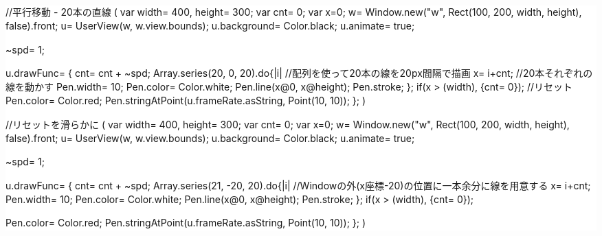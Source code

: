 
//平行移動 - 20本の直線
(
var width= 400, height= 300;
var cnt= 0;
var x=0; 
w= Window.new("w", Rect(100, 200, width, height), false).front;
u= UserView(w, w.view.bounds);
u.background= Color.black; 
u.animate= true;

~spd= 1;

u.drawFunc= {
 cnt= cnt + ~spd; 
 Array.series(20, 0, 20).do{|i| //配列を使って20本の線を20px間隔で描画
  x= i+cnt; //20本それぞれの線を動かす
  Pen.width= 10;
  Pen.color= Color.white;
  Pen.line(x@0, x@height);
  Pen.stroke;
 };
 if(x > (width), {cnt= 0}); //リセット
 Pen.color= Color.red;
 Pen.stringAtPoint(u.frameRate.asString, Point(10, 10)); 
};
)

//リセットを滑らかに
(
var width= 400, height= 300;
var cnt= 0;
var x=0; 
w= Window.new("w", Rect(100, 200, width, height), false).front;
u= UserView(w, w.view.bounds);
u.background= Color.black; 
u.animate= true;

~spd= 1;

u.drawFunc= {
  cnt= cnt + ~spd; 
  Array.series(21, -20, 20).do{|i| //Windowの外(x座標-20)の位置に一本余分に線を用意する
   x= i+cnt;
   Pen.width= 10;
   Pen.color= Color.white;
   Pen.line(x@0, x@height);
   Pen.stroke;
  };
  if(x > (width), {cnt= 0});
  
 Pen.color= Color.red;
 Pen.stringAtPoint(u.frameRate.asString, Point(10, 10));
};
)
